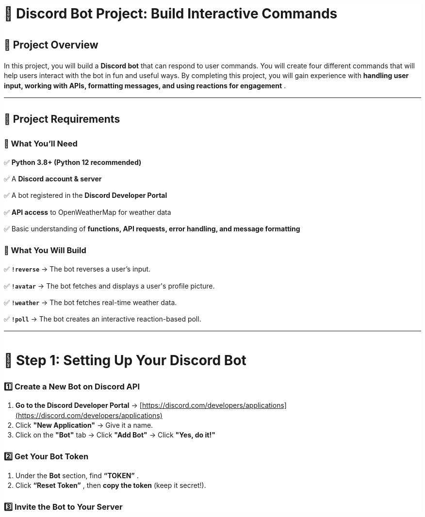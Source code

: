 # **📌 Discord Bot Project: Build Interactive Commands**

## **🚀 Project Overview**

In this project, you will build a **Discord bot** that can respond to user commands. You will create four different commands that will help users interact with the bot in fun and useful ways. By completing this project, you will gain experience with  **handling user input, working with APIs, formatting messages, and using reactions for engagement** .

---

## **🔹 Project Requirements**

### **📜 What You’ll Need**

✅ **Python 3.8+ (Python 12 recommended)**

✅ A **Discord account & server**

✅ A bot registered in the **Discord Developer Portal**

✅ **API access** to OpenWeatherMap for weather data

✅ Basic understanding of **functions, API requests, error handling, and message formatting**

### **🎯 What You Will Build**

✅ **`!reverse`** → The bot reverses a user’s input.

✅ **`!avatar`** → The bot fetches and displays a user's profile picture.

✅ **`!weather`** → The bot fetches real-time weather data.

✅ **`!poll`** → The bot creates an interactive reaction-based poll.

---

# **📌 Step 1: Setting Up Your Discord Bot**

### **1️⃣ Create a New Bot on Discord API**

1. **Go to the Discord Developer Portal** → [https://discord.com/developers/applications](https://discord.com/developers/applications)
2. Click **"New Application"** → Give it a name.
3. Click on the **"Bot"** tab → Click **"Add Bot"** → Click **"Yes, do it!"**

### **2️⃣ Get Your Bot Token**

1. Under the **Bot** section, find  **“TOKEN”** .
2. Click  **“Reset Token”** , then **copy the token** (keep it secret!).

### **3️⃣ Invite the Bot to Your Server**
